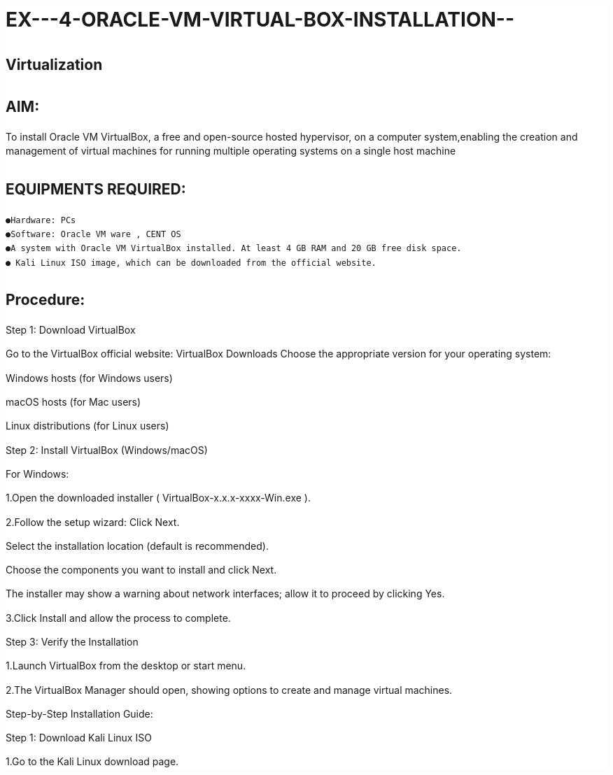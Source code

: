 # EX---4-ORACLE-VM-VIRTUAL-BOX-INSTALLATION--
## Virtualization
 ## AIM:

To install Oracle VM VirtualBox, a free and open-source hosted hypervisor, on a computer system,enabling the creation and management of virtual machines for running multiple operating systems on a single host machine
## EQUIPMENTS REQUIRED:
```
●Hardware: PCs
●Software: Oracle VM ware , CENT OS
●A system with Oracle VM VirtualBox installed. At least 4 GB RAM and 20 GB free disk space.
● Kali Linux ISO image, which can be downloaded from the official website.
```
## Procedure:
Step 1: Download VirtualBox

Go to the VirtualBox official website: VirtualBox Downloads Choose the appropriate version for your operating system:

Windows hosts (for Windows users)

macOS hosts (for Mac users)

Linux distributions (for Linux users)

Step 2: Install VirtualBox (Windows/macOS)

For Windows:

1.Open the downloaded installer ( VirtualBox-x.x.x-xxxx-Win.exe ).

2.Follow the setup wizard: Click Next.

Select the installation location (default is recommended).

Choose the components you want to install and click Next.

The installer may show a warning about network interfaces; allow it to proceed by clicking Yes.

3.Click Install and allow the process to complete.

Step 3: Verify the Installation

1.Launch VirtualBox from the desktop or start menu.

2.The VirtualBox Manager should open, showing options to create and manage virtual machines.

Step-by-Step Installation Guide:

Step 1: Download Kali Linux ISO

1.Go to the Kali Linux download page.
